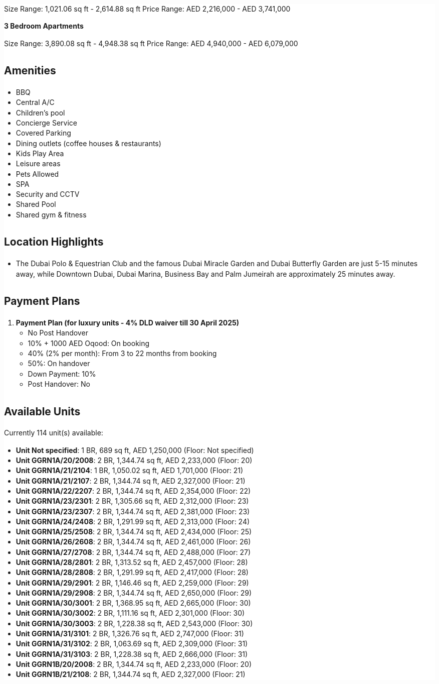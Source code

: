 Size Range: 1,021.06 sq ft - 2,614.88 sq ft
Price Range: AED 2,216,000 - AED 3,741,000

**3 Bedroom Apartments**

Size Range: 3,890.08 sq ft - 4,948.38 sq ft
Price Range: AED 4,940,000 - AED 6,079,000

## Amenities
- BBQ
- Central A/C
- Children’s pool
- Concierge Service
- Covered Parking
- Dining outlets  (coffee houses & restaurants)
- Kids Play Area
- Leisure areas
- Pets Allowed
- SPA
- Security and CCTV
- Shared Pool
- Shared gym & fitness

## Location Highlights
- The Dubai Polo & Equestrian Club and the famous Dubai Miracle Garden and Dubai Butterfly Garden are just 5-15 minutes away, while Downtown Dubai, Dubai Marina, Business Bay and Palm Jumeirah are approximately 25 minutes away.

## Payment Plans
1. **Payment Plan (for luxury units - 4% DLD waiver till 30 April 2025)**
   - No Post Handover
   - 10% + 1000 AED Oqood: On booking
   - 40% (2% per month): From 3 to 22 months from booking
   - 50%: On handover
   - Down Payment: 10%
   - Post Handover: No

## Available Units
Currently 114 unit(s) available:
- **Unit Not specified**: 1 BR, 689 sq ft, AED 1,250,000 (Floor: Not specified)
- **Unit GGRN1A/20/2008**: 2 BR, 1,344.74 sq ft, AED 2,233,000 (Floor: 20)
- **Unit GGRN1A/21/2104**: 1 BR, 1,050.02 sq ft, AED 1,701,000 (Floor: 21)
- **Unit GGRN1A/21/2107**: 2 BR, 1,344.74 sq ft, AED 2,327,000 (Floor: 21)
- **Unit GGRN1A/22/2207**: 2 BR, 1,344.74 sq ft, AED 2,354,000 (Floor: 22)
- **Unit GGRN1A/23/2301**: 2 BR, 1,305.66 sq ft, AED 2,312,000 (Floor: 23)
- **Unit GGRN1A/23/2307**: 2 BR, 1,344.74 sq ft, AED 2,381,000 (Floor: 23)
- **Unit GGRN1A/24/2408**: 2 BR, 1,291.99 sq ft, AED 2,313,000 (Floor: 24)
- **Unit GGRN1A/25/2508**: 2 BR, 1,344.74 sq ft, AED 2,434,000 (Floor: 25)
- **Unit GGRN1A/26/2608**: 2 BR, 1,344.74 sq ft, AED 2,461,000 (Floor: 26)
- **Unit GGRN1A/27/2708**: 2 BR, 1,344.74 sq ft, AED 2,488,000 (Floor: 27)
- **Unit GGRN1A/28/2801**: 2 BR, 1,313.52 sq ft, AED 2,457,000 (Floor: 28)
- **Unit GGRN1A/28/2808**: 2 BR, 1,291.99 sq ft, AED 2,417,000 (Floor: 28)
- **Unit GGRN1A/29/2901**: 2 BR, 1,146.46 sq ft, AED 2,259,000 (Floor: 29)
- **Unit GGRN1A/29/2908**: 2 BR, 1,344.74 sq ft, AED 2,650,000 (Floor: 29)
- **Unit GGRN1A/30/3001**: 2 BR, 1,368.95 sq ft, AED 2,665,000 (Floor: 30)
- **Unit GGRN1A/30/3002**: 2 BR, 1,111.16 sq ft, AED 2,301,000 (Floor: 30)
- **Unit GGRN1A/30/3003**: 2 BR, 1,228.38 sq ft, AED 2,543,000 (Floor: 30)
- **Unit GGRN1A/31/3101**: 2 BR, 1,326.76 sq ft, AED 2,747,000 (Floor: 31)
- **Unit GGRN1A/31/3102**: 2 BR, 1,063.69 sq ft, AED 2,309,000 (Floor: 31)
- **Unit GGRN1A/31/3103**: 2 BR, 1,228.38 sq ft, AED 2,666,000 (Floor: 31)
- **Unit GGRN1B/20/2008**: 2 BR, 1,344.74 sq ft, AED 2,233,000 (Floor: 20)
- **Unit GGRN1B/21/2108**: 2 BR, 1,344.74 sq ft, AED 2,327,000 (Floor: 21)